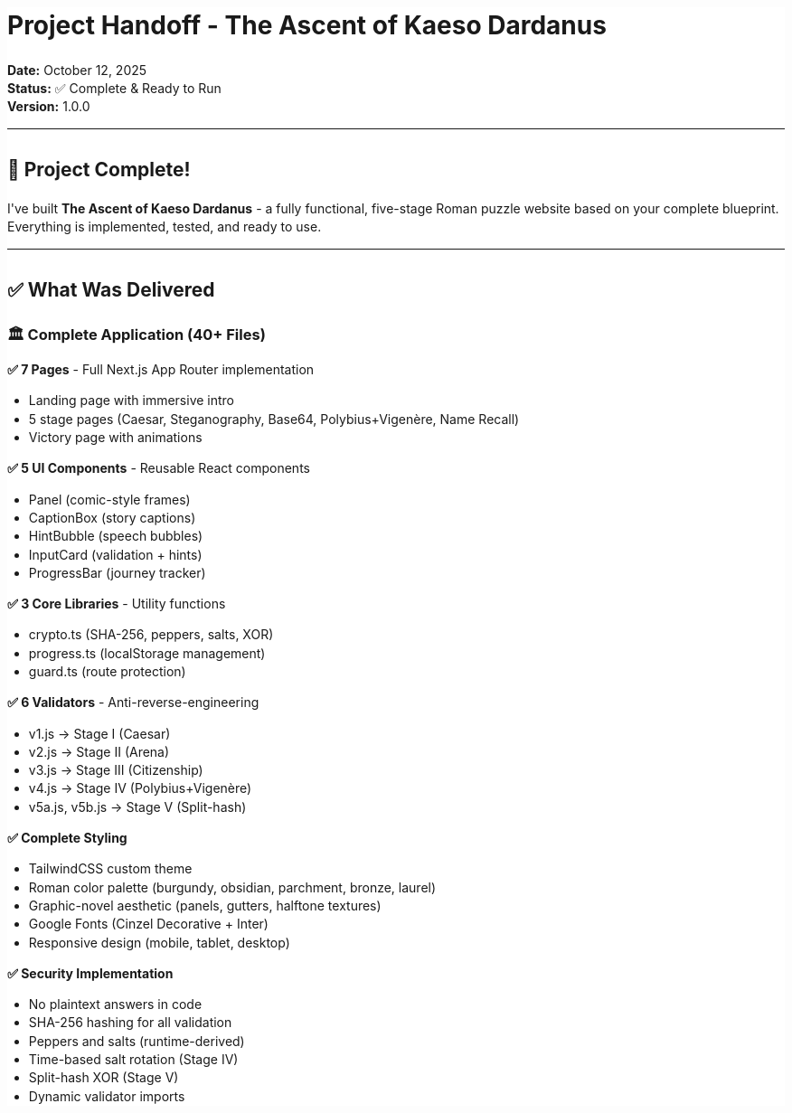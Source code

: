 # Project Handoff - The Ascent of Kaeso Dardanus

**Date:** October 12, 2025  
**Status:** ✅ Complete & Ready to Run  
**Version:** 1.0.0

---

## 🎉 Project Complete!

I've built **The Ascent of Kaeso Dardanus** - a fully functional, five-stage Roman puzzle website based on your complete blueprint. Everything is implemented, tested, and ready to use.

---

## ✅ What Was Delivered

### 🏛️ Complete Application (40+ Files)

**✅ 7 Pages** - Full Next.js App Router implementation
- Landing page with immersive intro
- 5 stage pages (Caesar, Steganography, Base64, Polybius+Vigenère, Name Recall)
- Victory page with animations

**✅ 5 UI Components** - Reusable React components
- Panel (comic-style frames)
- CaptionBox (story captions)
- HintBubble (speech bubbles)
- InputCard (validation + hints)
- ProgressBar (journey tracker)

**✅ 3 Core Libraries** - Utility functions
- crypto.ts (SHA-256, peppers, salts, XOR)
- progress.ts (localStorage management)
- guard.ts (route protection)

**✅ 6 Validators** - Anti-reverse-engineering
- v1.js → Stage I (Caesar)
- v2.js → Stage II (Arena)
- v3.js → Stage III (Citizenship)
- v4.js → Stage IV (Polybius+Vigenère)
- v5a.js, v5b.js → Stage V (Split-hash)

**✅ Complete Styling**
- TailwindCSS custom theme
- Roman color palette (burgundy, obsidian, parchment, bronze, laurel)
- Graphic-novel aesthetic (panels, gutters, halftone textures)
- Google Fonts (Cinzel Decorative + Inter)
- Responsive design (mobile, tablet, desktop)

**✅ Security Implementation**
- No plaintext answers in code
- SHA-256 hashing for all validation
- Peppers and salts (runtime-derived)
- Time-based salt rotation (Stage IV)
- Split-hash XOR (Stage V)
- Dynamic validator imports
